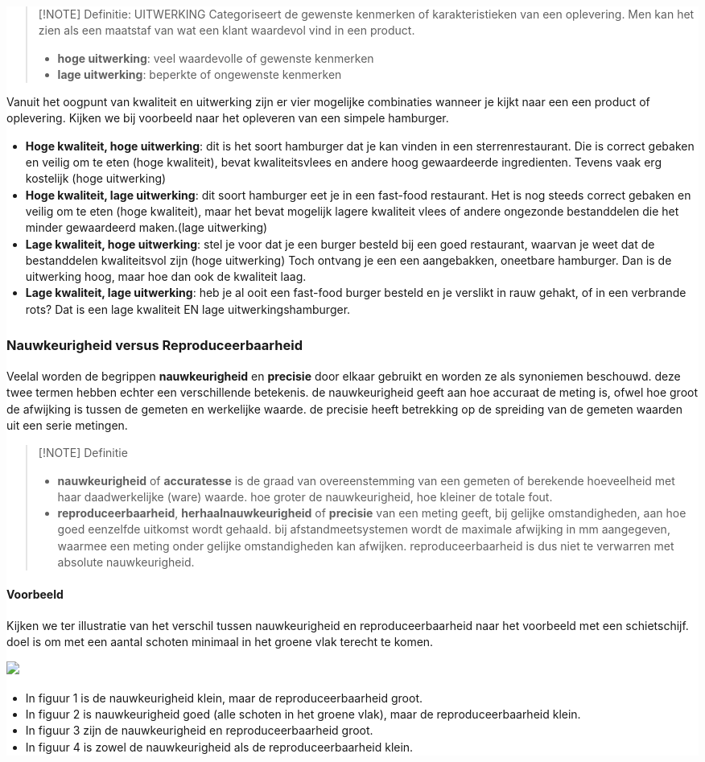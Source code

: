 > [!NOTE] Definitie: UITWERKING
> Categoriseert de gewenste kenmerken of karakteristieken van een oplevering. Men kan het zien als een maatstaf van wat een klant waardevol vind in een product.
> - **hoge uitwerking**: veel waardevolle of gewenste kenmerken
> - **lage uitwerking**: beperkte of ongewenste kenmerken

Vanuit het oogpunt van kwaliteit en uitwerking zijn er vier mogelijke combinaties wanneer je kijkt naar een een product of oplevering. Kijken we bij voorbeeld naar het opleveren van een simpele hamburger.

- **Hoge kwaliteit, hoge uitwerking**: dit is het soort hamburger dat je kan vinden in een sterrenrestaurant. Die is correct gebaken en veilig om te eten (hoge kwaliteit), bevat kwaliteitsvlees en andere hoog gewaardeerde ingredienten. Tevens vaak erg kostelijk (hoge uitwerking)
- **Hoge kwaliteit, lage uitwerking**: dit soort hamburger eet je in een fast-food restaurant. Het is nog steeds correct gebaken en veilig om te eten (hoge kwaliteit), maar het bevat mogelijk lagere kwaliteit vlees of andere ongezonde bestanddelen die het minder gewaardeerd maken.(lage uitwerking)
- **Lage kwaliteit, hoge uitwerking**: stel je voor dat je een burger besteld bij een goed restaurant, waarvan je weet dat de bestanddelen kwaliteitsvol zijn (hoge uitwerking) Toch ontvang je een een aangebakken, oneetbare hamburger. Dan is de uitwerking hoog, maar hoe dan ook de kwaliteit laag.
- **Lage kwaliteit, lage uitwerking**: heb je al ooit een fast-food burger besteld en je verslikt in rauw gehakt, of in een verbrande rots? Dat is een lage kwaliteit EN lage uitwerkingshamburger.

[](Kwaliteitsmanagement%5D)

### Nauwkeurigheid versus Reproduceerbaarheid
Veelal worden de begrippen **nauwkeurigheid** en **precisie** door elkaar gebruikt en worden ze als synoniemen beschouwd. deze twee termen hebben echter een verschillende betekenis. de nauwkeurigheid geeft aan hoe accuraat de meting is, ofwel hoe groot de afwijking is tussen de gemeten en werkelijke waarde. de precisie heeft betrekking op de spreiding van de gemeten waarden uit een serie metingen. 

> [!NOTE] Definitie
> - **nauwkeurigheid** of **accuratesse** is de graad van overeenstemming van een gemeten of berekende hoeveelheid met haar daadwerkelijke (ware) waarde. hoe groter de nauwkeurigheid, hoe kleiner de totale fout. 
> - **reproduceerbaarheid**, **herhaalnauwkeurigheid** of **precisie** van een meting geeft, bij gelijke omstandigheden, aan hoe goed eenzelfde uitkomst wordt gehaald. bij afstandmeetsystemen wordt de maximale afwijking in mm aangegeven, waarmee een meting onder gelijke omstandigheden kan afwijken. reproduceerbaarheid is dus niet te verwarren met absolute nauwkeurigheid.

#### Voorbeeld
Kijken we ter illustratie van het verschil tussen nauwkeurigheid en reproduceerbaarheid naar het voorbeeld met een schietschijf. doel is om met een aantal schoten minimaal in het groene vlak terecht te komen.

![](https://i.imgur.com/gDRB62k.png)

- In figuur 1 is de nauwkeurigheid klein, maar de reproduceerbaarheid groot. 
- In figuur 2 is nauwkeurigheid goed (alle schoten in het groene vlak), maar de reproduceerbaarheid klein. 
- In figuur 3 zijn de nauwkeurigheid en reproduceerbaarheid groot. 
- In figuur 4 is zowel de nauwkeurigheid als de reproduceerbaarheid klein.
